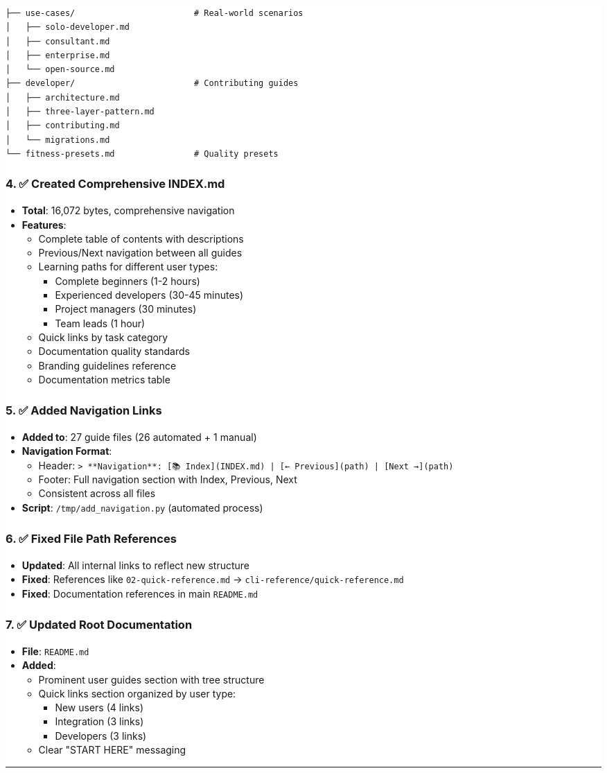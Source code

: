   ```
  ├── use-cases/                        # Real-world scenarios
  │   ├── solo-developer.md
  │   ├── consultant.md
  │   ├── enterprise.md
  │   └── open-source.md
  ├── developer/                        # Contributing guides
  │   ├── architecture.md
  │   ├── three-layer-pattern.md
  │   ├── contributing.md
  │   └── migrations.md
  └── fitness-presets.md                # Quality presets
  ```

### 4. ✅ Created Comprehensive INDEX.md
- **Total**: 16,072 bytes, comprehensive navigation
- **Features**:
  - Complete table of contents with descriptions
  - Previous/Next navigation between all guides
  - Learning paths for different user types:
    - Complete beginners (1-2 hours)
    - Experienced developers (30-45 minutes)
    - Project managers (30 minutes)
    - Team leads (1 hour)
  - Quick links by task category
  - Documentation quality standards
  - Branding guidelines reference
  - Documentation metrics table

### 5. ✅ Added Navigation Links
- **Added to**: 27 guide files (26 automated + 1 manual)
- **Navigation Format**:
  - Header: `> **Navigation**: [📚 Index](INDEX.md) | [← Previous](path) | [Next →](path)`
  - Footer: Full navigation section with Index, Previous, Next
  - Consistent across all files
- **Script**: `/tmp/add_navigation.py` (automated process)

### 6. ✅ Fixed File Path References
- **Updated**: All internal links to reflect new structure
- **Fixed**: References like `02-quick-reference.md` → `cli-reference/quick-reference.md`
- **Fixed**: Documentation references in main `README.md`

### 7. ✅ Updated Root Documentation
- **File**: `README.md`
- **Added**:
  - Prominent user guides section with tree structure
  - Quick links section organized by user type:
    - New users (4 links)
    - Integration (3 links)
    - Developers (3 links)
  - Clear "START HERE" messaging

---